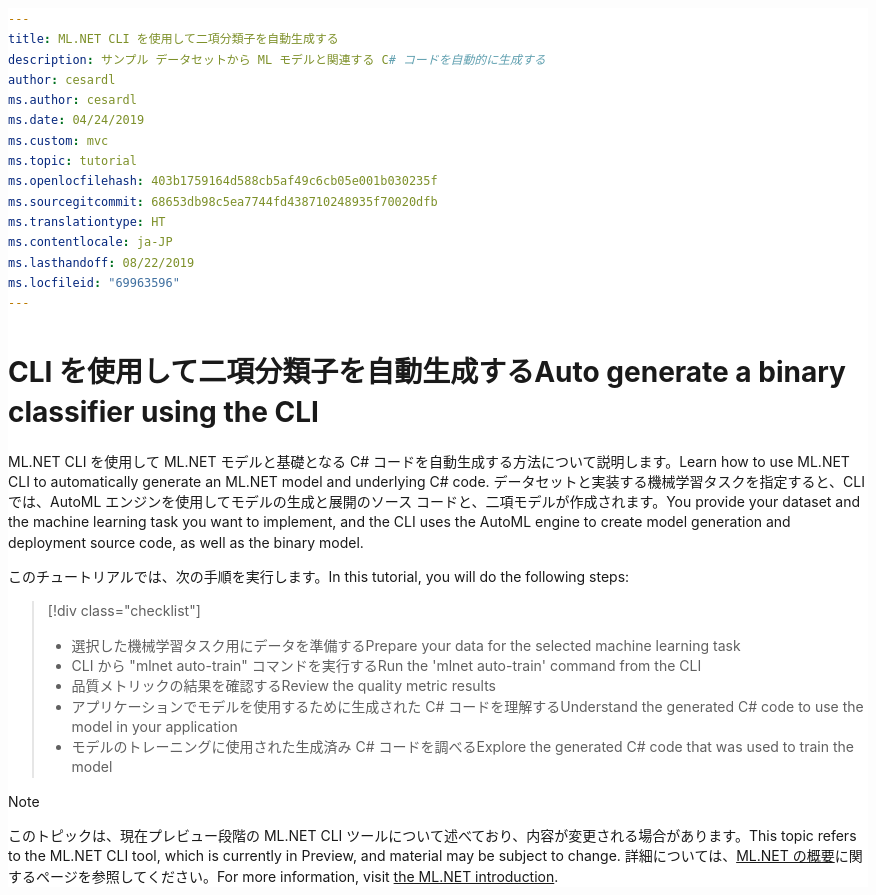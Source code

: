```yaml
---
title: ML.NET CLI を使用して二項分類子を自動生成する
description: サンプル データセットから ML モデルと関連する C# コードを自動的に生成する
author: cesardl
ms.author: cesardl
ms.date: 04/24/2019
ms.custom: mvc
ms.topic: tutorial
ms.openlocfilehash: 403b1759164d588cb5af49c6cb05e001b030235f
ms.sourcegitcommit: 68653db98c5ea7744fd438710248935f70020dfb
ms.translationtype: HT
ms.contentlocale: ja-JP
ms.lasthandoff: 08/22/2019
ms.locfileid: "69963596"
---
```

# <a name="auto-generate-a-binary-classifier-using-the-cli"></a><span data-ttu-id="c4656-103">CLI を使用して二項分類子を自動生成する</span><span class="sxs-lookup"><span data-stu-id="c4656-103">Auto generate a binary classifier using the CLI</span></span>

<span data-ttu-id="c4656-104">ML.NET CLI を使用して ML.NET モデルと基礎となる C# コードを自動生成する方法について説明します。</span><span class="sxs-lookup"><span data-stu-id="c4656-104">Learn how to use ML.NET CLI to automatically generate an ML.NET model and underlying C# code.</span></span> <span data-ttu-id="c4656-105">データセットと実装する機械学習タスクを指定すると、CLI では、AutoML エンジンを使用してモデルの生成と展開のソース コードと、二項モデルが作成されます。</span><span class="sxs-lookup"><span data-stu-id="c4656-105">You provide your dataset and the machine learning task you want to implement, and the CLI uses the AutoML engine to create model generation and deployment source code, as well as the binary model.</span></span>

<span data-ttu-id="c4656-106">このチュートリアルでは、次の手順を実行します。</span><span class="sxs-lookup"><span data-stu-id="c4656-106">In this tutorial, you will do the following steps:</span></span>
> [!div class="checklist"]
> * <span data-ttu-id="c4656-107">選択した機械学習タスク用にデータを準備する</span><span class="sxs-lookup"><span data-stu-id="c4656-107">Prepare your data for the selected machine learning task</span></span>
> * <span data-ttu-id="c4656-108">CLI から "mlnet auto-train" コマンドを実行する</span><span class="sxs-lookup"><span data-stu-id="c4656-108">Run the 'mlnet auto-train' command from the CLI</span></span>
> * <span data-ttu-id="c4656-109">品質メトリックの結果を確認する</span><span class="sxs-lookup"><span data-stu-id="c4656-109">Review the quality metric results</span></span>
> * <span data-ttu-id="c4656-110">アプリケーションでモデルを使用するために生成された C# コードを理解する</span><span class="sxs-lookup"><span data-stu-id="c4656-110">Understand the generated C# code to use the model in your application</span></span>
> * <span data-ttu-id="c4656-111">モデルのトレーニングに使用された生成済み C# コードを調べる</span><span class="sxs-lookup"><span data-stu-id="c4656-111">Explore the generated C# code that was used to train the model</span></span>

> [!NOTE]
> <span data-ttu-id="c4656-112">このトピックは、現在プレビュー段階の ML.NET CLI ツールについて述べており、内容が変更される場合があります。</span><span class="sxs-lookup"><span data-stu-id="c4656-112">This topic refers to the ML.NET CLI tool, which is currently in Preview, and material may be subject to change.</span></span> <span data-ttu-id="c4656-113">詳細については、[ML.NET の概要](https://www.microsoft.com/net/learn/apps/machine-learning-and-ai/ml-dotnet)に関するページを参照してください。</span><span class="sxs-lookup"><span data-stu-id="c4656-113">For more information, visit [the ML.NET introduction](https://www.microsoft.com/net/learn/apps/machine-learning-and-ai/ml-dotnet).</span></span>
